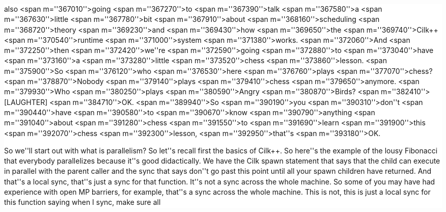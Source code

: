   also</span> <span m=''367010''>going</span> <span m=''367270''>to</span> <span m=''367390''>talk</span>
  <span m=''367580''>a</span> <span m=''367630''>little</span> <span m=''367780''>bit</span>
  <span m=''367910''>about</span> <span m=''368160''>scheduling</span> <span m=''368720''>theory</span>
  <span m=''369230''>and</span> <span m=''369430''>how</span> <span m=''369650''>the</span>
  <span m=''369740''>Cilk++</span> <span m=''370540''>runtime</span> <span m=''371000''>system</span>
  <span m=''371380''>works.</span> <span m=''372060''>And</span> <span m=''372250''>then</span>
  <span m=''372420''>we''re</span> <span m=''372590''>going</span> <span m=''372880''>to</span>
  <span m=''373040''>have</span> <span m=''373160''>a</span> <span m=''373280''>little</span>
  <span m=''373520''>chess</span> <span m=''373860''>lesson.</span> <span m=''375900''>So</span>
  <span m=''376120''>who</span> <span m=''376530''>here</span> <span m=''376760''>plays</span>
  <span m=''377070''>chess?</span> <span m=''378870''>Nobody</span> <span m=''379140''>plays</span>
  <span m=''379410''>chess</span> <span m=''379650''>anymore.</span> <span m=''379930''>Who</span>
  <span m=''380250''>plays</span> <span m=''380590''>Angry</span> <span m=''380870''>Birds?</span>
  <span m=''382410''>[LAUGHTER]</span> <span m=''384710''>OK.</span> <span m=''389940''>So</span>
  <span m=''390190''>you</span> <span m=''390310''>don''t</span> <span m=''390440''>have</span>
  <span m=''390580''>to</span> <span m=''390670''>know</span> <span m=''390790''>anything</span>
  <span m=''391040''>about</span> <span m=''391280''>chess</span> <span m=''391550''>to</span>
  <span m=''391690''>learn</span> <span m=''391900''>this</span> <span m=''392070''>chess</span>
  <span m=''392300''>lesson,</span> <span m=''392950''>that''s</span> <span m=''393180''>OK.</span>
  </p><p><span m=''395700''>So we''ll</span> <span m=''395930''>start</span> <span
  m=''396210''>out</span> <span m=''396340''>with</span> <span m=''396500''>what</span>
  <span m=''396670''>is</span> <span m=''396810''>parallelism?</span> <span m=''397830''>So</span>
  <span m=''398010''>let''s</span> <span m=''398190''>recall</span> <span m=''398630''>first</span>
  <span m=''398950''>the</span> <span m=''399020''>basics</span> <span m=''399500''>of</span>
  <span m=''399590''>Cilk++.</span> <span m=''400980''>So</span> <span m=''401110''>here''s</span>
  <span m=''401400''>the</span> <span m=''401500''>example</span> <span m=''402080''>of</span>
  <span m=''402290''>the</span> <span m=''402840''>lousy</span> <span m=''403380''>Fibonacci</span>
  <span m=''404100''>that</span> <span m=''404400''>everybody</span> <span m=''404820''>parallelizes</span>
  <span m=''405600''>because</span> <span m=''406530''>it''s</span> <span m=''406730''>good</span>
  <span m=''406870''>didactically.</span> <span m=''408110''>We</span> <span m=''408470''>have</span>
  <span m=''408740''>the</span> <span m=''408810''>Cilk</span> <span m=''409100''>spawn</span>
  <span m=''409490''>statement</span> <span m=''410040''>that</span> <span m=''410190''>says</span>
  <span m=''410520''>that</span> <span m=''410680''>the</span> <span m=''411050''>child</span>
  <span m=''411490''>can</span> <span m=''411640''>execute</span> <span m=''412050''>in</span>
  <span m=''412150''>parallel</span> <span m=''412550''>with</span> <span m=''412670''>the</span>
  <span m=''412730''>parent</span> <span m=''413080''>caller</span> <span m=''413950''>and</span>
  <span m=''414090''>the</span> <span m=''414170''>sync</span> <span m=''414480''>that</span>
  <span m=''414630''>says</span> <span m=''414920''>don''t</span> <span m=''415120''>go</span>
  <span m=''415240''>past</span> <span m=''415580''>this</span> <span m=''415750''>point</span>
  <span m=''416020''>until</span> <span m=''416450''>all</span> <span m=''416640''>your</span>
  <span m=''416820''>spawn</span> <span m=''417200''>children</span> <span m=''417540''>have</span>
  <span m=''417720''>returned.</span> <span m=''418740''>And</span> <span m=''418830''>that''s</span>
  <span m=''419040''>a</span> <span m=''419110''>local</span> <span m=''419520''>sync,</span>
  <span m=''419840''>that''s</span> <span m=''420010''>just</span> <span m=''420190''>a</span>
  <span m=''420240''>sync</span> <span m=''420510''>for</span> <span m=''420610''>that</span>
  <span m=''421060''>function.</span> <span m=''422300''>It''s</span> <span m=''422370''>not</span>
  <span m=''422560''>a</span> <span m=''422610''>sync</span> <span m=''422870''>across</span>
  <span m=''423270''>the</span> <span m=''423350''>whole</span> <span m=''423560''>machine.</span>
  <span m=''424080''>So</span> <span m=''424660''>some</span> <span m=''424910''>of</span>
  <span m=''424990''>you</span> <span m=''425290''>may</span> <span m=''425410''>have</span>
  <span m=''425530''>had</span> <span m=''425710''>experience</span> <span m=''426100''>with</span>
  <span m=''426220''>open</span> <span m=''426470''>MP</span> <span m=''426840''>barriers,</span>
  <span m=''428130''>for</span> <span m=''428230''>example,</span> <span m=''428660''>that''s</span>
  <span m=''428910''>a</span> <span m=''428970''>sync</span> <span m=''429220''>across</span>
  <span m=''429610''>the</span> <span m=''429670''>whole</span> <span m=''429840''>machine.</span>
  <span m=''430110''>This</span> <span m=''430270''>is</span> <span m=''430410''>not,</span>
  <span m=''430700''>this</span> <span m=''430850''>is</span> <span m=''430970''>just</span>
  <span m=''431190''>a</span> <span m=''431240''>local</span> <span m=''431600''>sync</span>
  <span m=''432010''>for</span> <span m=''432100''>this</span> <span m=''432690''>function</span>
  <span m=''433110''>saying</span> <span m=''433870''>when</span> <span m=''434130''>I</span>
  <span m=''434320''>sync,</span> <span m=''434520''>make sure</span> <span m=''434870''>all</span>